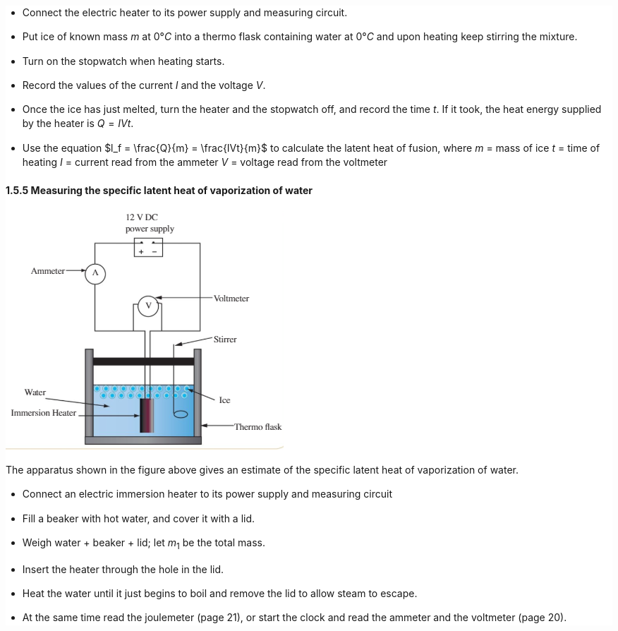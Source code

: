 *   Connect the electric heater to its power supply and measuring circuit.

*   Put ice of known mass $m$ at $0°C$ into a thermo flask containing water at $0°C$ and upon heating keep stirring the mixture.

*   Turn on the stopwatch when heating starts.

*   Record the values of the current $I$ and the voltage $V$.

*   Once the ice has just melted, turn the heater and the stopwatch off, and record the time $t$. If it took, the heat energy supplied by the heater is $Q = IVt$.

*   Use the equation $l_f = \frac{Q}{m} = \frac{IVt}{m}$ to calculate the latent heat of fusion, where
    $m$ = mass of ice
    $t$ = time of heating
    $I$ = current read from the ammeter
    $V$ = voltage read from the voltmeter

#### 1.5.5 Measuring the specific latent heat of vaporization of water

![Diagram of an experimental setup. An immersion heater is in a beaker of water, which is placed on a lagging material. A lid with a hole is on the beaker. The setup is connected to a 12V DC supply and an energy measuring circuit.](./media/image15.png)

The apparatus shown in the figure above gives an estimate of the specific latent heat of vaporization of water.

*   Connect an electric immersion heater to its power supply and measuring circuit

*   Fill a beaker with hot water, and cover it with a lid.

*   Weigh water + beaker + lid; let $m_1$ be the total mass.

*   Insert the heater through the hole in the lid.

*   Heat the water until it just begins to boil and remove the lid to allow steam to escape.

*   At the same time read the joulemeter (page 21), or start the clock and read the ammeter and the voltmeter (page 20).
